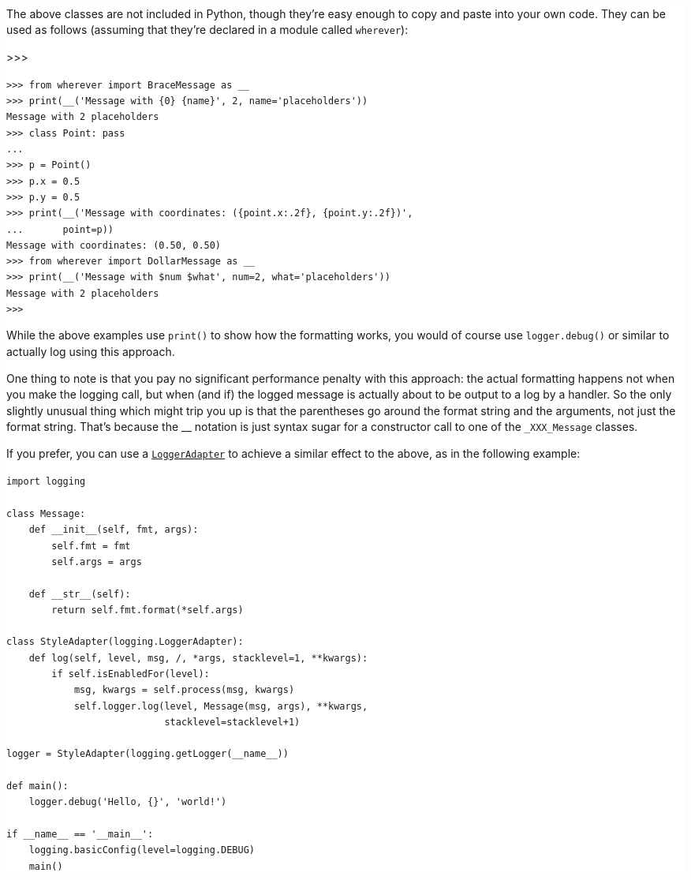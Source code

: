 The above classes are not included in Python, though they’re easy enough to copy and paste into your own code. They can be used as follows (assuming that they’re declared in a module called `wherever`):

\>>>

```
>>> from wherever import BraceMessage as __
>>> print(__('Message with {0} {name}', 2, name='placeholders'))
Message with 2 placeholders
>>> class Point: pass
...
>>> p = Point()
>>> p.x = 0.5
>>> p.y = 0.5
>>> print(__('Message with coordinates: ({point.x:.2f}, {point.y:.2f})',
...       point=p))
Message with coordinates: (0.50, 0.50)
>>> from wherever import DollarMessage as __
>>> print(__('Message with $num $what', num=2, what='placeholders'))
Message with 2 placeholders
>>>

```

While the above examples use `print()` to show how the formatting works, you would of course use `logger.debug()` or similar to actually log using this approach.

One thing to note is that you pay no significant performance penalty with this approach: the actual formatting happens not when you make the logging call, but when (and if) the logged message is actually about to be output to a log by a handler. So the only slightly unusual thing which might trip you up is that the parentheses go around the format string and the arguments, not just the format string. That’s because the \_\_ notation is just syntax sugar for a constructor call to one of the `_XXX_Message` classes.

If you prefer, you can use a [`LoggerAdapter`](https://docs.python.org/3/library/logging.html#logging.LoggerAdapter "logging.LoggerAdapter") to achieve a similar effect to the above, as in the following example:

```
import logging

class Message:
    def __init__(self, fmt, args):
        self.fmt = fmt
        self.args = args

    def __str__(self):
        return self.fmt.format(*self.args)

class StyleAdapter(logging.LoggerAdapter):
    def log(self, level, msg, /, *args, stacklevel=1, **kwargs):
        if self.isEnabledFor(level):
            msg, kwargs = self.process(msg, kwargs)
            self.logger.log(level, Message(msg, args), **kwargs,
                            stacklevel=stacklevel+1)

logger = StyleAdapter(logging.getLogger(__name__))

def main():
    logger.debug('Hello, {}', 'world!')

if __name__ == '__main__':
    logging.basicConfig(level=logging.DEBUG)
    main()

```